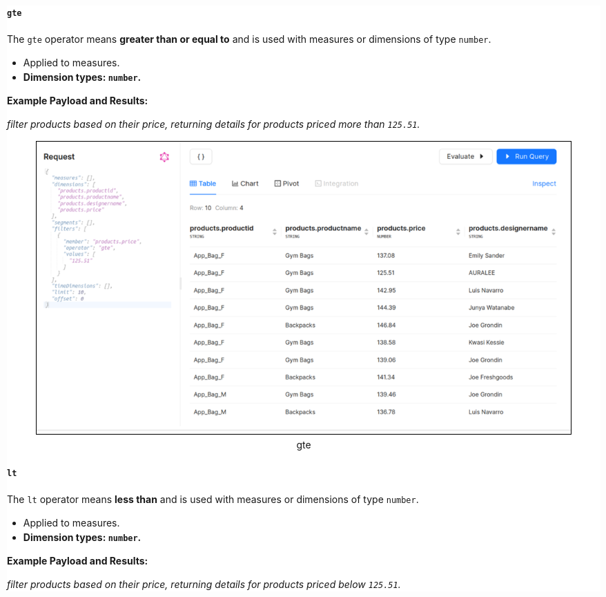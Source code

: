  

#### **`gte`** 
The `gte` operator means **greater than or equal to** and is used with measures
or dimensions of type `number`.

- Applied to measures.
- **Dimension types: `number`.**

**Example Payload and Results:**

*filter products based on their price, returning details for products priced more than `125.51`.*

<div style="text-align: center;">
  <img src="/resources/lens/working_with_payloads/image(12).png" alt="Iris board" style="max-width: 90%; height: auto; border: 1px solid #000;">
  <figcaption> gte </figcaption>
</div>

#### **`lt`** 
The `lt` operator means **less than** and is used with measures or dimensions of type `number`.

- Applied to measures.
- **Dimension types: `number`.**

**Example Payload and Results:**

*filter products based on their price, returning details for products priced below `125.51`.*

<div style="text-align: center;">